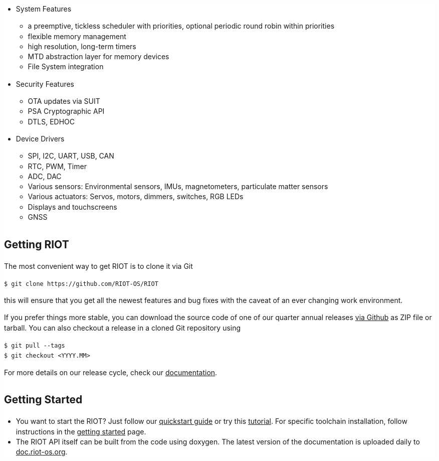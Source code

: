  * System Features
    - a preemptive, tickless scheduler with priorities, optional periodic round robin within priorities
    - flexible memory management
    - high resolution, long-term timers
    - MTD abstraction layer for memory devices
    - File System integration

 * Security Features
    - OTA updates via SUIT
    - PSA Cryptographic API
    - DTLS, EDHOC

 * Device Drivers
    - SPI, I2C, UART, USB, CAN
    - RTC, PWM, Timer
    - ADC, DAC
    - Various sensors: Environmental sensors, IMUs, magnetometers, particulate matter sensors
    - Various actuators: Servos, motors, dimmers, switches, RGB LEDs
    - Displays and touchscreens
    - GNSS

## Getting RIOT

The most convenient way to get RIOT is to clone it via Git

```console
$ git clone https://github.com/RIOT-OS/RIOT
```

this will ensure that you get all the newest features and bug fixes with the
caveat of an ever changing work environment.

If you prefer things more stable, you can download the source code of one of our
quarter annual releases [via Github][releases] as ZIP file or tarball. You can
also checkout a release in a cloned Git repository using

```console
$ git pull --tags
$ git checkout <YYYY.MM>
```

For more details on our release cycle, check our [documentation][release cycle].

[releases]: https://github.com/RIOT-OS/RIOT/releases
[release cycle]: https://doc.riot-os.org/release-cycle.html

## Getting Started
* You want to start the RIOT? Just follow our
[quickstart guide](https://doc.riot-os.org/index.html#the-quickest-start) or
try this
[tutorial](https://github.com/RIOT-OS/Tutorials/blob/master/README.md).
For specific toolchain installation, follow instructions in the
[getting started](https://doc.riot-os.org/getting-started.html) page.
* The RIOT API itself can be built from the code using doxygen. The latest
  version of the documentation is uploaded daily to
  [doc.riot-os.org](https://doc.riot-os.org).


[dev-setup-windows]: doc/guides/setup-windows
[api-badge]: https://img.shields.io/badge/docs-API-informational.svg
[api-link]: https://doc.riot-os.org/
[license-badge]: https://img.shields.io/github/license/RIOT-OS/RIOT
[license-link]: https://github.com/RIOT-OS/RIOT/blob/master/LICENSE
[master-ci-badge]: https://ci.riot-os.org/job/branch/master/badge
[master-ci-link]: https://ci.riot-os.org/details/branch/master
[matrix-badge]: https://img.shields.io/badge/chat-Matrix-brightgreen.svg
[matrix-link]: https://matrix.to/#/#riot-os:matrix.org
[merge-chance-link]: https://merge-chance.info/target?repo=RIOT-OS/RIOT
[release-badge]: https://img.shields.io/github/release/RIOT-OS/RIOT.svg
[release-link]: https://github.com/RIOT-OS/RIOT/releases/latest
[stackoverflow-badge]: https://img.shields.io/badge/stackoverflow-%5Briot--os%5D-yellow
[stackoverflow-link]: https://stackoverflow.com/questions/tagged/riot-os
[mastodon-badge]: https://img.shields.io/badge/social-Mastodon-informational.svg
[mastodon-link]: https://fosstodon.org/@RIOT_OS
[wiki-badge]: https://img.shields.io/badge/docs-Wiki-informational.svg
[wiki-link]: https://github.com/RIOT-OS/RIOT/wiki